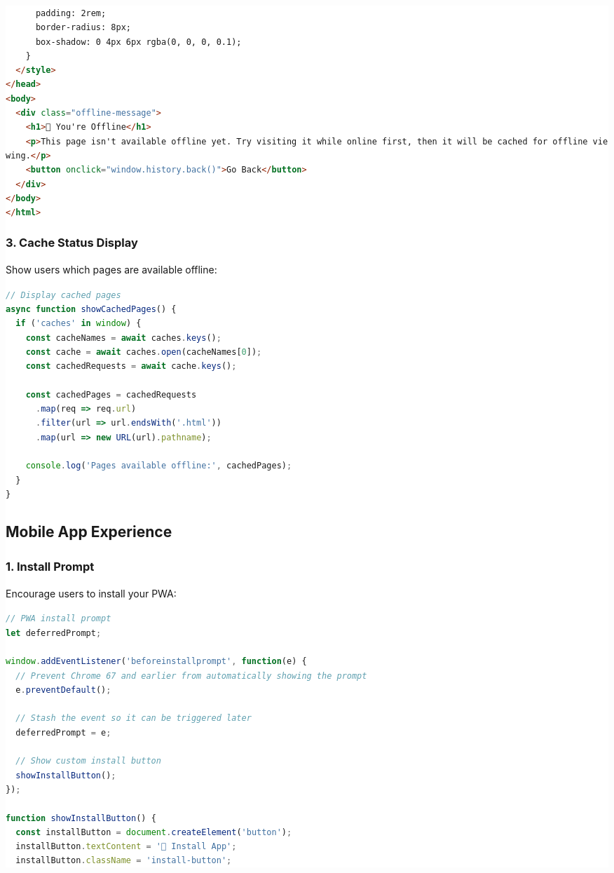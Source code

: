 ```html
      padding: 2rem;
      border-radius: 8px;
      box-shadow: 0 4px 6px rgba(0, 0, 0, 0.1);
    }
  </style>
</head>
<body>
  <div class="offline-message">
    <h1>📶 You're Offline</h1>
    <p>This page isn't available offline yet. Try visiting it while online first, then it will be cached for offline viewing.</p>
    <button onclick="window.history.back()">Go Back</button>
  </div>
</body>
</html>
```

### 3. Cache Status Display

Show users which pages are available offline:

```javascript
// Display cached pages
async function showCachedPages() {
  if ('caches' in window) {
    const cacheNames = await caches.keys();
    const cache = await caches.open(cacheNames[0]);
    const cachedRequests = await cache.keys();
    
    const cachedPages = cachedRequests
      .map(req => req.url)
      .filter(url => url.endsWith('.html'))
      .map(url => new URL(url).pathname);
    
    console.log('Pages available offline:', cachedPages);
  }
}
```

## Mobile App Experience

### 1. Install Prompt

Encourage users to install your PWA:

```javascript
// PWA install prompt
let deferredPrompt;

window.addEventListener('beforeinstallprompt', function(e) {
  // Prevent Chrome 67 and earlier from automatically showing the prompt
  e.preventDefault();
  
  // Stash the event so it can be triggered later
  deferredPrompt = e;
  
  // Show custom install button
  showInstallButton();
});

function showInstallButton() {
  const installButton = document.createElement('button');
  installButton.textContent = '📱 Install App';
  installButton.className = 'install-button';
```